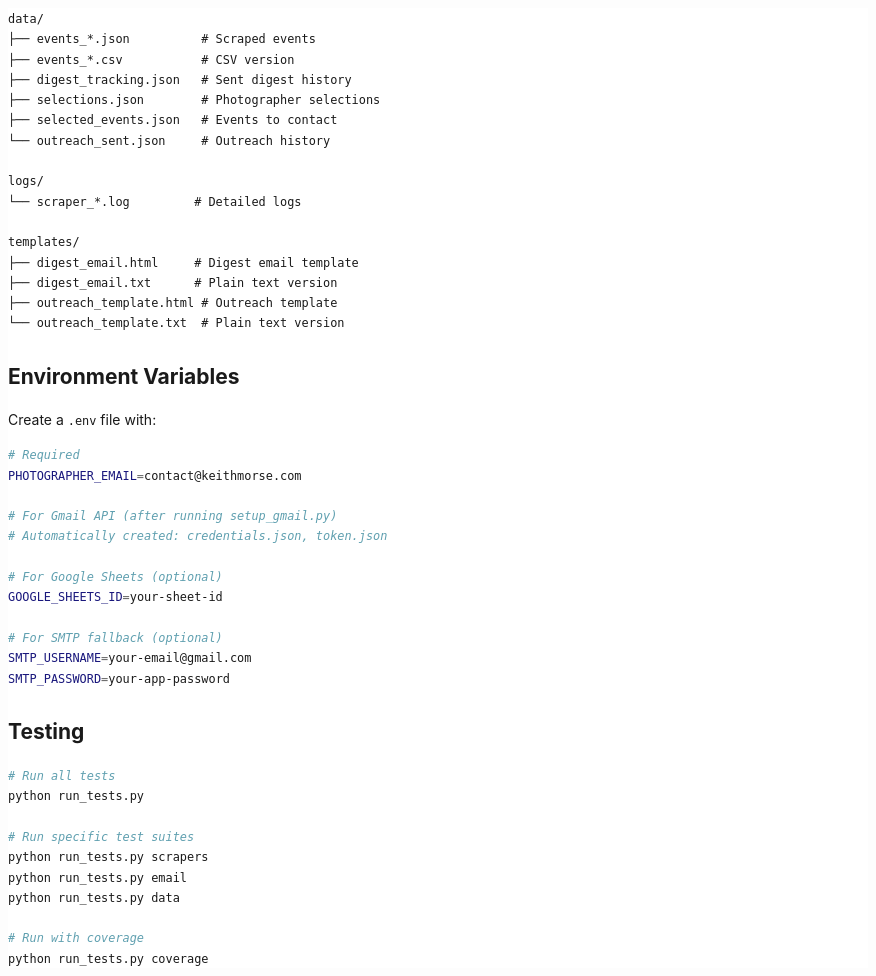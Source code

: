 ```
data/
├── events_*.json          # Scraped events
├── events_*.csv           # CSV version
├── digest_tracking.json   # Sent digest history
├── selections.json        # Photographer selections
├── selected_events.json   # Events to contact
└── outreach_sent.json     # Outreach history

logs/
└── scraper_*.log         # Detailed logs

templates/
├── digest_email.html     # Digest email template
├── digest_email.txt      # Plain text version
├── outreach_template.html # Outreach template
└── outreach_template.txt  # Plain text version
```

## Environment Variables

Create a `.env` file with:

```bash
# Required
PHOTOGRAPHER_EMAIL=contact@keithmorse.com

# For Gmail API (after running setup_gmail.py)
# Automatically created: credentials.json, token.json

# For Google Sheets (optional)
GOOGLE_SHEETS_ID=your-sheet-id

# For SMTP fallback (optional)
SMTP_USERNAME=your-email@gmail.com
SMTP_PASSWORD=your-app-password
```

## Testing

```bash
# Run all tests
python run_tests.py

# Run specific test suites
python run_tests.py scrapers
python run_tests.py email
python run_tests.py data

# Run with coverage
python run_tests.py coverage
```
